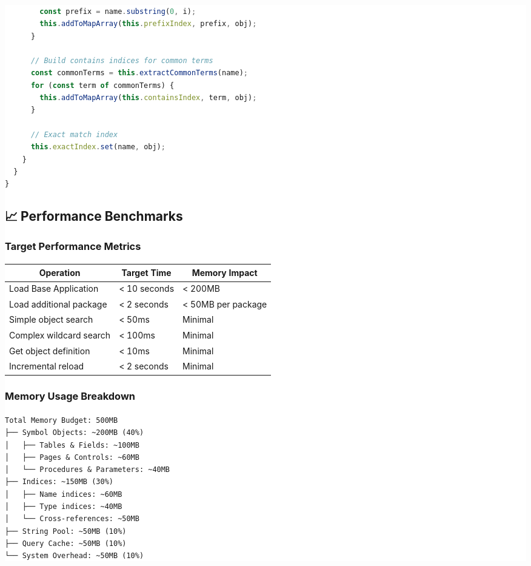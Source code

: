 ```typescript
        const prefix = name.substring(0, i);
        this.addToMapArray(this.prefixIndex, prefix, obj);
      }
      
      // Build contains indices for common terms
      const commonTerms = this.extractCommonTerms(name);
      for (const term of commonTerms) {
        this.addToMapArray(this.containsIndex, term, obj);
      }
      
      // Exact match index
      this.exactIndex.set(name, obj);
    }
  }
}
```

## 📈 Performance Benchmarks

### Target Performance Metrics

| Operation | Target Time | Memory Impact |
|-----------|-------------|---------------|
| Load Base Application | < 10 seconds | < 200MB |
| Load additional package | < 2 seconds | < 50MB per package |
| Simple object search | < 50ms | Minimal |
| Complex wildcard search | < 100ms | Minimal |
| Get object definition | < 10ms | Minimal |
| Incremental reload | < 2 seconds | Minimal |

### Memory Usage Breakdown

```
Total Memory Budget: 500MB
├── Symbol Objects: ~200MB (40%)
│   ├── Tables & Fields: ~100MB
│   ├── Pages & Controls: ~60MB
│   └── Procedures & Parameters: ~40MB
├── Indices: ~150MB (30%)
│   ├── Name indices: ~60MB
│   ├── Type indices: ~40MB
│   └── Cross-references: ~50MB
├── String Pool: ~50MB (10%)
├── Query Cache: ~50MB (10%)
└── System Overhead: ~50MB (10%)
```
